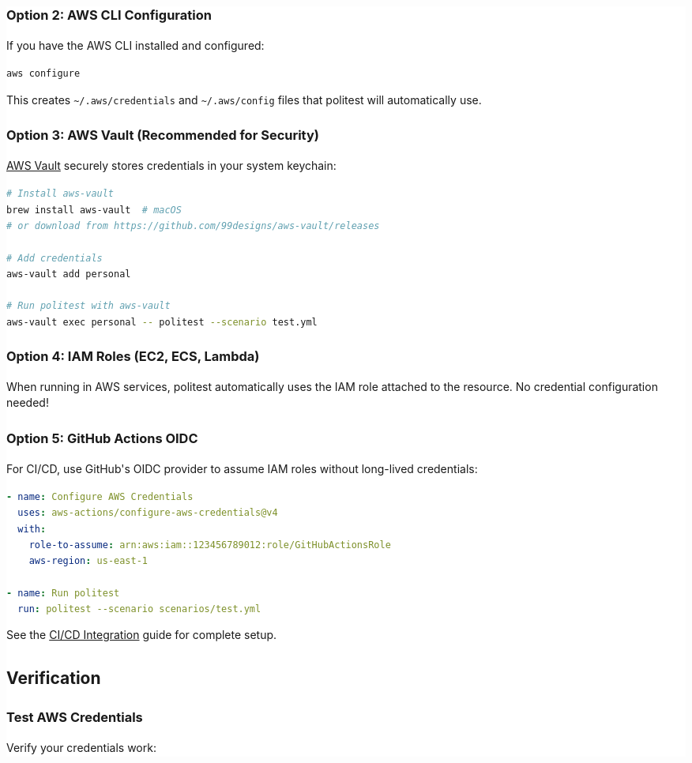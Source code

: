 ### Option 2: AWS CLI Configuration

If you have the AWS CLI installed and configured:

```bash
aws configure
```

This creates `~/.aws/credentials` and `~/.aws/config` files that politest will automatically use.

### Option 3: AWS Vault (Recommended for Security)

[AWS Vault](https://github.com/99designs/aws-vault) securely stores credentials in your system keychain:

```bash
# Install aws-vault
brew install aws-vault  # macOS
# or download from https://github.com/99designs/aws-vault/releases

# Add credentials
aws-vault add personal

# Run politest with aws-vault
aws-vault exec personal -- politest --scenario test.yml
```

### Option 4: IAM Roles (EC2, ECS, Lambda)

When running in AWS services, politest automatically uses the IAM role attached to the resource. No credential configuration needed!

### Option 5: GitHub Actions OIDC

For CI/CD, use GitHub's OIDC provider to assume IAM roles without long-lived credentials:

```yaml
- name: Configure AWS Credentials
  uses: aws-actions/configure-aws-credentials@v4
  with:
    role-to-assume: arn:aws:iam::123456789012:role/GitHubActionsRole
    aws-region: us-east-1

- name: Run politest
  run: politest --scenario scenarios/test.yml
```

See the [CI/CD Integration](CI-CD-Integration) guide for complete setup.

## Verification

### Test AWS Credentials

Verify your credentials work:

